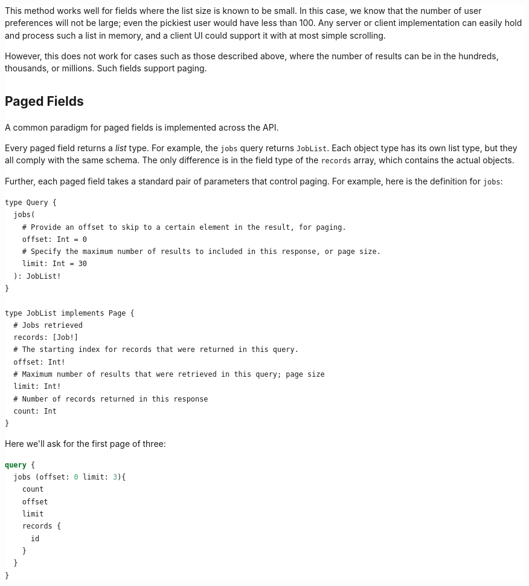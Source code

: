 This method works well for fields where the list size is known to be small.
In this case, we know that the number of user preferences will not be large;
even the pickiest user would have less than 100. Any server or client
implementation can easily hold and process such a list in memory, and
a client UI could support it with at most simple scrolling.

However, this does not work for cases such as those described above,
where the number of results can be in the hundreds, thousands, or millions.
Such fields support paging.

## Paged Fields

A common paradigm for paged fields is implemented across the API.

Every paged field returns a _list_ type.
For example, the `jobs` query returns `JobList`.
Each object type has its own list type, but they all comply with the
same schema. The only difference is in the field type of the `records`
array, which contains the actual objects.

Further, each paged field takes a standard pair of parameters that control
paging.
For example, here is the definition for `jobs`:

```
type Query {
  jobs(
    # Provide an offset to skip to a certain element in the result, for paging.
    offset: Int = 0
    # Specify the maximum number of results to included in this response, or page size.
    limit: Int = 30
  ): JobList!
}

type JobList implements Page {
  # Jobs retrieved
  records: [Job!]
  # The starting index for records that were returned in this query.
  offset: Int!
  # Maximum number of results that were retrieved in this query; page size
  limit: Int!
  # Number of records returned in this response
  count: Int
}
```

Here we'll ask for the first page of three:
```graphql
query {
  jobs (offset: 0 limit: 3){
    count
    offset
    limit
    records {
      id
    }
  }
}
```
